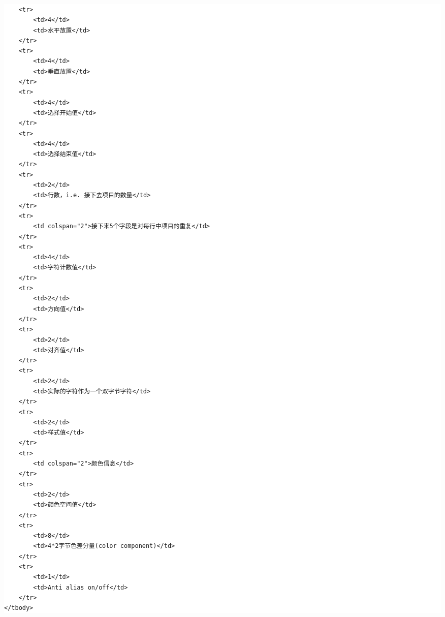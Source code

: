		<tr>
			<td>4</td>
			<td>水平放置</td>
		</tr>
		<tr>
			<td>4</td>
			<td>垂直放置</td>
		</tr>
		<tr>
			<td>4</td>
			<td>选择开始值</td>
		</tr>
		<tr>
			<td>4</td>
			<td>选择结束值</td>
		</tr>
		<tr>
			<td>2</td>
			<td>行数，i.e. 接下去项目的数量</td>
		</tr>
		<tr>
			<td colspan="2">接下来5个字段是对每行中项目的重复</td>
		</tr>
		<tr>
			<td>4</td>
			<td>字符计数值</td>
		</tr>
		<tr>
			<td>2</td>
			<td>方向值</td>
		</tr>
		<tr>
			<td>2</td>
			<td>对齐值</td>
		</tr>
		<tr>
			<td>2</td>
			<td>实际的字符作为一个双字节字符</td>
		</tr>
		<tr>
			<td>2</td>
			<td>样式值</td>
		</tr>
		<tr>
			<td colspan="2">颜色信息</td>
		</tr>
		<tr>
			<td>2</td>
			<td>颜色空间值</td>
		</tr>
		<tr>
			<td>8</td>
			<td>4*2字节色差分量(color component)</td>
		</tr>
		<tr>
			<td>1</td>
			<td>Anti alias on/off</td>
		</tr>
	</tbody>
</table>
